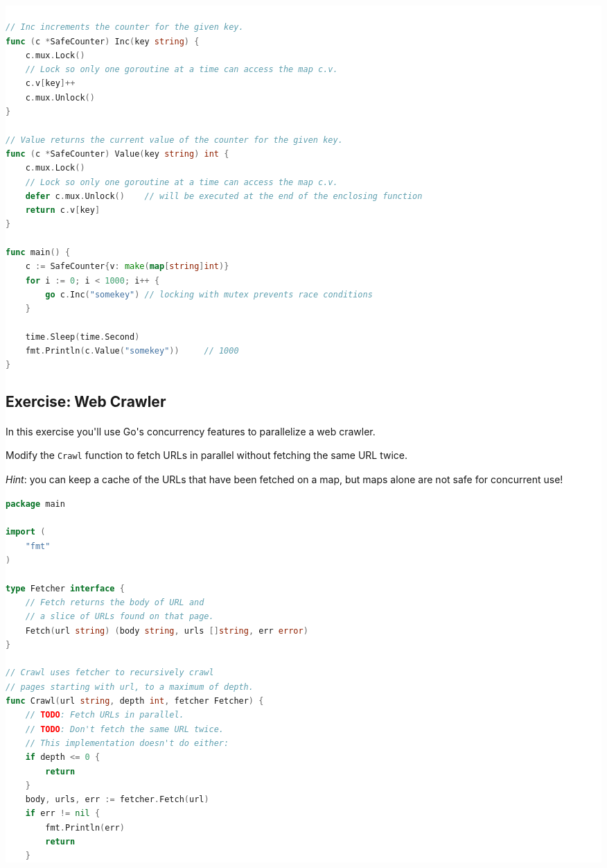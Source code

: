 ```go

// Inc increments the counter for the given key.
func (c *SafeCounter) Inc(key string) {
    c.mux.Lock()
    // Lock so only one goroutine at a time can access the map c.v.
    c.v[key]++
    c.mux.Unlock()
}

// Value returns the current value of the counter for the given key.
func (c *SafeCounter) Value(key string) int {
    c.mux.Lock()
    // Lock so only one goroutine at a time can access the map c.v.
    defer c.mux.Unlock()    // will be executed at the end of the enclosing function 
    return c.v[key]
}

func main() {
    c := SafeCounter{v: make(map[string]int)}
    for i := 0; i < 1000; i++ {
        go c.Inc("somekey") // locking with mutex prevents race conditions
    }

    time.Sleep(time.Second)
    fmt.Println(c.Value("somekey"))     // 1000
}
```

## Exercise: Web Crawler

In this exercise you'll use Go's concurrency features to parallelize a web crawler.

Modify the `Crawl` function to fetch URLs in parallel without fetching the same URL twice.

*Hint*: you can keep a cache of the URLs that have been fetched on a map, but maps alone are not safe for concurrent use!

```go
package main

import (
    "fmt"
)

type Fetcher interface {
    // Fetch returns the body of URL and
    // a slice of URLs found on that page.
    Fetch(url string) (body string, urls []string, err error)
}

// Crawl uses fetcher to recursively crawl
// pages starting with url, to a maximum of depth.
func Crawl(url string, depth int, fetcher Fetcher) {
    // TODO: Fetch URLs in parallel.
    // TODO: Don't fetch the same URL twice.
    // This implementation doesn't do either:
    if depth <= 0 {
        return
    }
    body, urls, err := fetcher.Fetch(url)
    if err != nil {
        fmt.Println(err)
        return
    }
```
